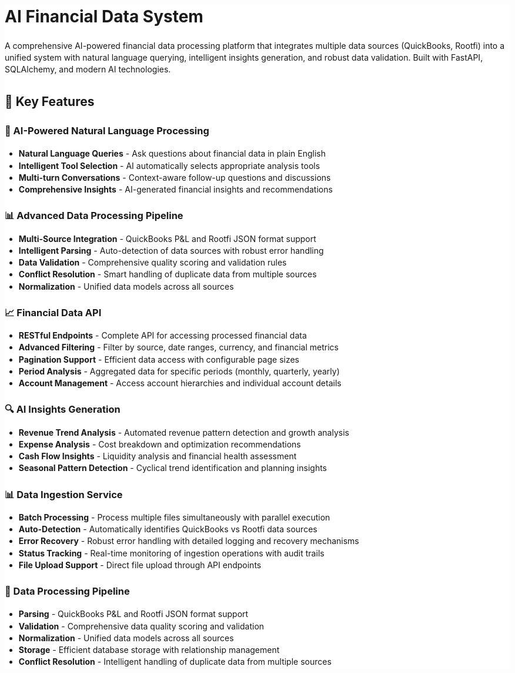 # AI Financial Data System

A comprehensive AI-powered financial data processing platform that integrates multiple data sources (QuickBooks, Rootfi) into a unified system with natural language querying, intelligent insights generation, and robust data validation. Built with FastAPI, SQLAlchemy, and modern AI technologies.

## 🚀 Key Features

### 🤖 AI-Powered Natural Language Processing
- **Natural Language Queries** - Ask questions about financial data in plain English
- **Intelligent Tool Selection** - AI automatically selects appropriate analysis tools
- **Multi-turn Conversations** - Context-aware follow-up questions and discussions
- **Comprehensive Insights** - AI-generated financial insights and recommendations

### 📊 Advanced Data Processing Pipeline
- **Multi-Source Integration** - QuickBooks P&L and Rootfi JSON format support
- **Intelligent Parsing** - Auto-detection of data sources with robust error handling
- **Data Validation** - Comprehensive quality scoring and validation rules
- **Conflict Resolution** - Smart handling of duplicate data from multiple sources
- **Normalization** - Unified data models across all sources

### 📈 Financial Data API
- **RESTful Endpoints** - Complete API for accessing processed financial data
- **Advanced Filtering** - Filter by source, date ranges, currency, and financial metrics
- **Pagination Support** - Efficient data access with configurable page sizes
- **Period Analysis** - Aggregated data for specific periods (monthly, quarterly, yearly)
- **Account Management** - Access account hierarchies and individual account details

### 🔍 AI Insights Generation
- **Revenue Trend Analysis** - Automated revenue pattern detection and growth analysis
- **Expense Analysis** - Cost breakdown and optimization recommendations
- **Cash Flow Insights** - Liquidity analysis and financial health assessment
- **Seasonal Pattern Detection** - Cyclical trend identification and planning insights

### 📊 Data Ingestion Service
- **Batch Processing** - Process multiple files simultaneously with parallel execution
- **Auto-Detection** - Automatically identifies QuickBooks vs Rootfi data sources
- **Error Recovery** - Robust error handling with detailed logging and recovery mechanisms
- **Status Tracking** - Real-time monitoring of ingestion operations with audit trails
- **File Upload Support** - Direct file upload through API endpoints

### 🔧 Data Processing Pipeline
- **Parsing** - QuickBooks P&L and Rootfi JSON format support
- **Validation** - Comprehensive data quality scoring and validation
- **Normalization** - Unified data models across all sources
- **Storage** - Efficient database storage with relationship management
- **Conflict Resolution** - Intelligent handling of duplicate data from multiple sources
